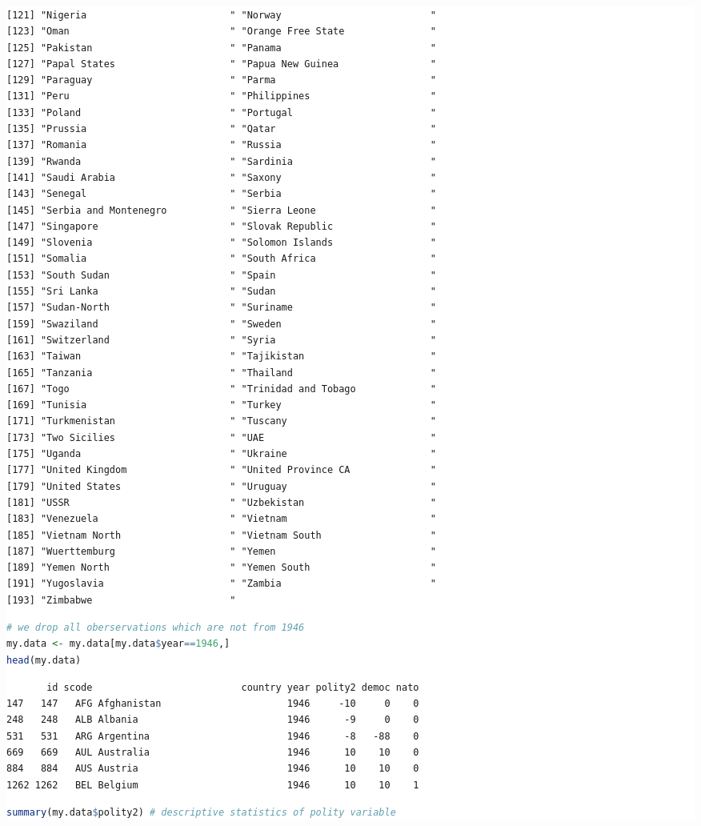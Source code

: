     [121] "Nigeria                         " "Norway                          "
    [123] "Oman                            " "Orange Free State               "
    [125] "Pakistan                        " "Panama                          "
    [127] "Papal States                    " "Papua New Guinea                "
    [129] "Paraguay                        " "Parma                           "
    [131] "Peru                            " "Philippines                     "
    [133] "Poland                          " "Portugal                        "
    [135] "Prussia                         " "Qatar                           "
    [137] "Romania                         " "Russia                          "
    [139] "Rwanda                          " "Sardinia                        "
    [141] "Saudi Arabia                    " "Saxony                          "
    [143] "Senegal                         " "Serbia                          "
    [145] "Serbia and Montenegro           " "Sierra Leone                    "
    [147] "Singapore                       " "Slovak Republic                 "
    [149] "Slovenia                        " "Solomon Islands                 "
    [151] "Somalia                         " "South Africa                    "
    [153] "South Sudan                     " "Spain                           "
    [155] "Sri Lanka                       " "Sudan                           "
    [157] "Sudan-North                     " "Suriname                        "
    [159] "Swaziland                       " "Sweden                          "
    [161] "Switzerland                     " "Syria                           "
    [163] "Taiwan                          " "Tajikistan                      "
    [165] "Tanzania                        " "Thailand                        "
    [167] "Togo                            " "Trinidad and Tobago             "
    [169] "Tunisia                         " "Turkey                          "
    [171] "Turkmenistan                    " "Tuscany                         "
    [173] "Two Sicilies                    " "UAE                             "
    [175] "Uganda                          " "Ukraine                         "
    [177] "United Kingdom                  " "United Province CA              "
    [179] "United States                   " "Uruguay                         "
    [181] "USSR                            " "Uzbekistan                      "
    [183] "Venezuela                       " "Vietnam                         "
    [185] "Vietnam North                   " "Vietnam South                   "
    [187] "Wuerttemburg                    " "Yemen                           "
    [189] "Yemen North                     " "Yemen South                     "
    [191] "Yugoslavia                      " "Zambia                          "
    [193] "Zimbabwe                        "

``` r
# we drop all oberservations which are not from 1946
my.data <- my.data[my.data$year==1946,]
head(my.data)
```

           id scode                          country year polity2 democ nato
    147   147   AFG Afghanistan                      1946     -10     0    0
    248   248   ALB Albania                          1946      -9     0    0
    531   531   ARG Argentina                        1946      -8   -88    0
    669   669   AUL Australia                        1946      10    10    0
    884   884   AUS Austria                          1946      10    10    0
    1262 1262   BEL Belgium                          1946      10    10    1

``` r
summary(my.data$polity2) # descriptive statistics of polity variable
```
